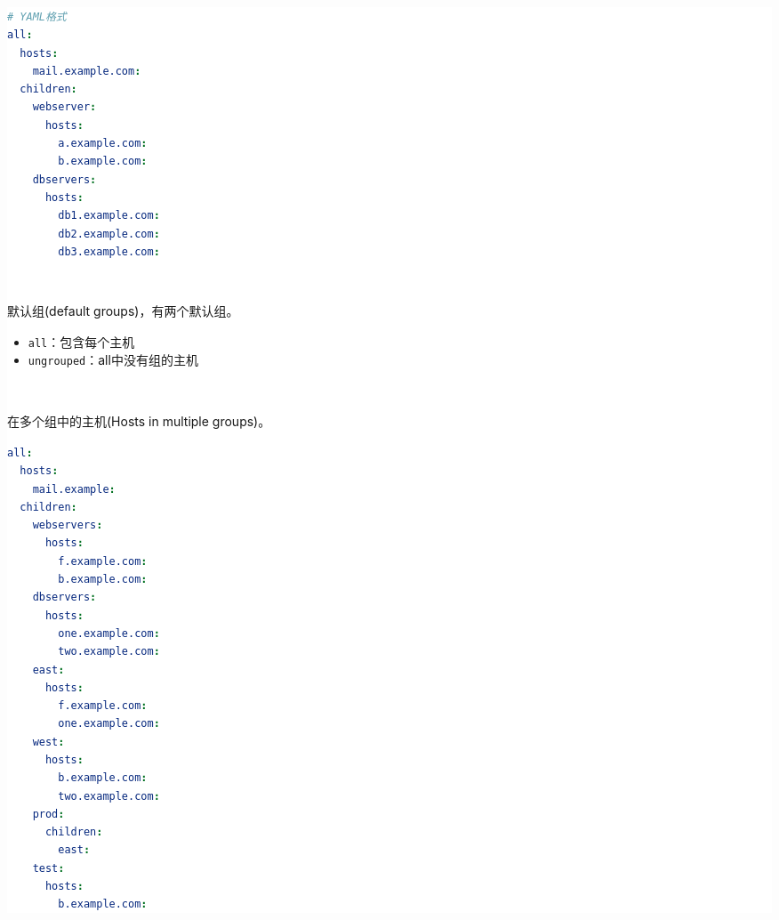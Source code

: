 ```yaml
# YAML格式
all:
  hosts:
    mail.example.com:
  children:
    webserver:
      hosts:
        a.example.com:
        b.example.com:
    dbservers:
      hosts:
        db1.example.com:
        db2.example.com:
        db3.example.com:
```

<br>

默认组(default groups)，有两个默认组。

- `all`：包含每个主机
- `ungrouped`：all中没有组的主机


<br>

在多个组中的主机(Hosts in multiple groups)。

```yaml
all:
  hosts:
    mail.example:
  children:
    webservers:
      hosts:
        f.example.com:
        b.example.com:
    dbservers:
      hosts:
        one.example.com:
        two.example.com:
    east:
      hosts:
        f.example.com:
        one.example.com:
    west:
      hosts:
        b.example.com:
        two.example.com:
    prod:
      children:
        east:
    test:
      hosts:
        b.example.com:
```
